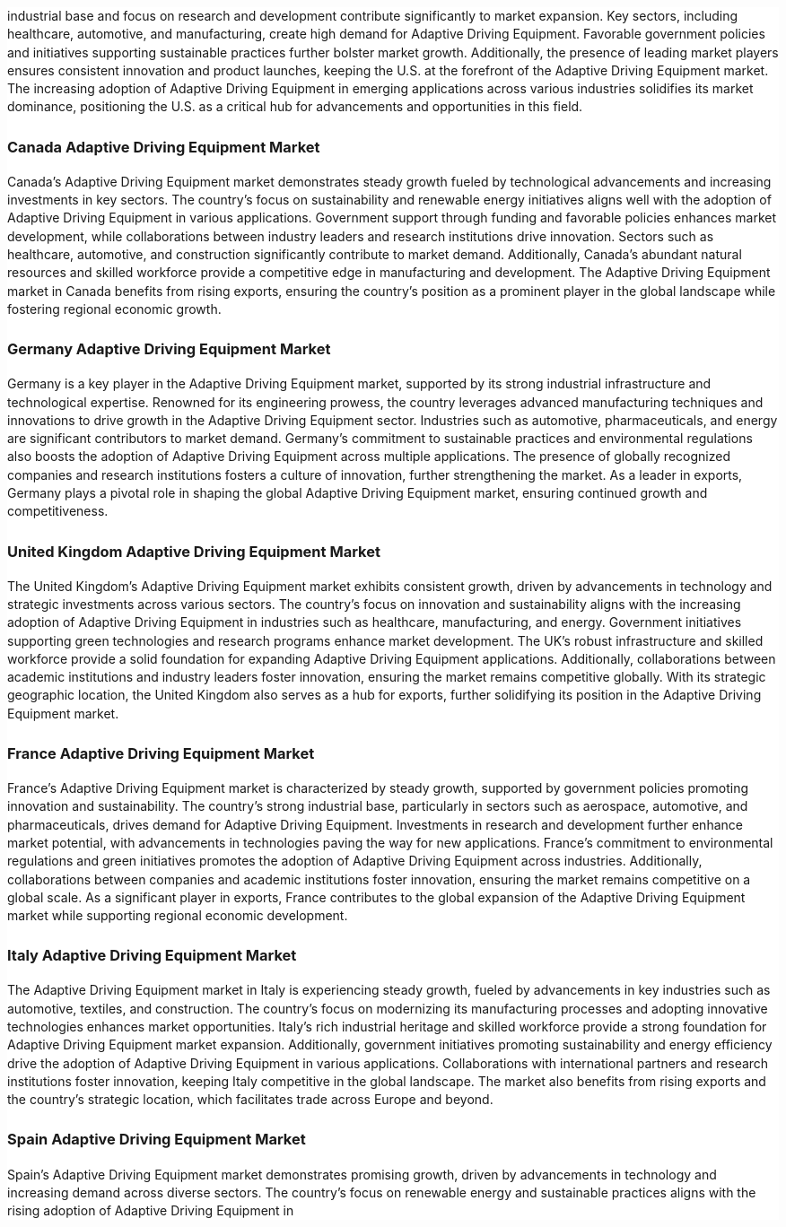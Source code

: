 industrial base and focus on research and development contribute significantly to market expansion. Key sectors, including healthcare, automotive, and manufacturing, create high demand for Adaptive Driving Equipment. Favorable government policies and initiatives supporting sustainable practices further bolster market growth. Additionally, the presence of leading market players ensures consistent innovation and product launches, keeping the U.S. at the forefront of the Adaptive Driving Equipment market. The increasing adoption of Adaptive Driving Equipment in emerging applications across various industries solidifies its market dominance, positioning the U.S. as a critical hub for advancements and opportunities in this field.</p><h3>Canada Adaptive Driving Equipment Market</h3><p>Canada&rsquo;s Adaptive Driving Equipment market demonstrates steady growth fueled by technological advancements and increasing investments in key sectors. The country&rsquo;s focus on sustainability and renewable energy initiatives aligns well with the adoption of Adaptive Driving Equipment in various applications. Government support through funding and favorable policies enhances market development, while collaborations between industry leaders and research institutions drive innovation. Sectors such as healthcare, automotive, and construction significantly contribute to market demand. Additionally, Canada&rsquo;s abundant natural resources and skilled workforce provide a competitive edge in manufacturing and development. The Adaptive Driving Equipment market in Canada benefits from rising exports, ensuring the country&rsquo;s position as a prominent player in the global landscape while fostering regional economic growth.</p><h3>Germany Adaptive Driving Equipment Market</h3><p>Germany is a key player in the Adaptive Driving Equipment market, supported by its strong industrial infrastructure and technological expertise. Renowned for its engineering prowess, the country leverages advanced manufacturing techniques and innovations to drive growth in the Adaptive Driving Equipment sector. Industries such as automotive, pharmaceuticals, and energy are significant contributors to market demand. Germany&rsquo;s commitment to sustainable practices and environmental regulations also boosts the adoption of Adaptive Driving Equipment across multiple applications. The presence of globally recognized companies and research institutions fosters a culture of innovation, further strengthening the market. As a leader in exports, Germany plays a pivotal role in shaping the global Adaptive Driving Equipment market, ensuring continued growth and competitiveness.</p><h3>United Kingdom Adaptive Driving Equipment Market</h3><p>The United Kingdom&rsquo;s Adaptive Driving Equipment market exhibits consistent growth, driven by advancements in technology and strategic investments across various sectors. The country&rsquo;s focus on innovation and sustainability aligns with the increasing adoption of Adaptive Driving Equipment in industries such as healthcare, manufacturing, and energy. Government initiatives supporting green technologies and research programs enhance market development. The UK&rsquo;s robust infrastructure and skilled workforce provide a solid foundation for expanding Adaptive Driving Equipment applications. Additionally, collaborations between academic institutions and industry leaders foster innovation, ensuring the market remains competitive globally. With its strategic geographic location, the United Kingdom also serves as a hub for exports, further solidifying its position in the Adaptive Driving Equipment market.</p><h3>France Adaptive Driving Equipment Market</h3><p>France&rsquo;s Adaptive Driving Equipment market is characterized by steady growth, supported by government policies promoting innovation and sustainability. The country&rsquo;s strong industrial base, particularly in sectors such as aerospace, automotive, and pharmaceuticals, drives demand for Adaptive Driving Equipment. Investments in research and development further enhance market potential, with advancements in technologies paving the way for new applications. France&rsquo;s commitment to environmental regulations and green initiatives promotes the adoption of Adaptive Driving Equipment across industries. Additionally, collaborations between companies and academic institutions foster innovation, ensuring the market remains competitive on a global scale. As a significant player in exports, France contributes to the global expansion of the Adaptive Driving Equipment market while supporting regional economic development.</p><h3>Italy Adaptive Driving Equipment Market</h3><p>The Adaptive Driving Equipment market in Italy is experiencing steady growth, fueled by advancements in key industries such as automotive, textiles, and construction. The country&rsquo;s focus on modernizing its manufacturing processes and adopting innovative technologies enhances market opportunities. Italy&rsquo;s rich industrial heritage and skilled workforce provide a strong foundation for Adaptive Driving Equipment market expansion. Additionally, government initiatives promoting sustainability and energy efficiency drive the adoption of Adaptive Driving Equipment in various applications. Collaborations with international partners and research institutions foster innovation, keeping Italy competitive in the global landscape. The market also benefits from rising exports and the country&rsquo;s strategic location, which facilitates trade across Europe and beyond.</p><h3>Spain Adaptive Driving Equipment Market</h3><p>Spain&rsquo;s Adaptive Driving Equipment market demonstrates promising growth, driven by advancements in technology and increasing demand across diverse sectors. The country&rsquo;s focus on renewable energy and sustainable practices aligns with the rising adoption of Adaptive Driving Equipment in
